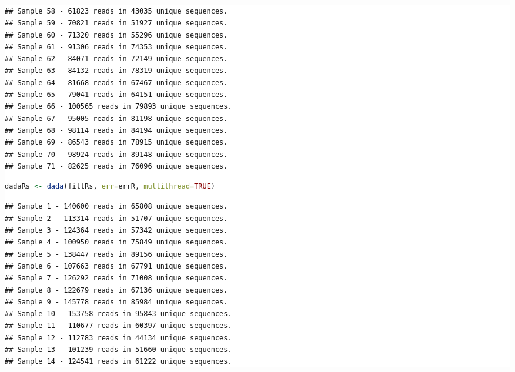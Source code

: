     ## Sample 58 - 61823 reads in 43035 unique sequences.
    ## Sample 59 - 70821 reads in 51927 unique sequences.
    ## Sample 60 - 71320 reads in 55296 unique sequences.
    ## Sample 61 - 91306 reads in 74353 unique sequences.
    ## Sample 62 - 84071 reads in 72149 unique sequences.
    ## Sample 63 - 84132 reads in 78319 unique sequences.
    ## Sample 64 - 81668 reads in 67467 unique sequences.
    ## Sample 65 - 79041 reads in 64151 unique sequences.
    ## Sample 66 - 100565 reads in 79893 unique sequences.
    ## Sample 67 - 95005 reads in 81198 unique sequences.
    ## Sample 68 - 98114 reads in 84194 unique sequences.
    ## Sample 69 - 86543 reads in 78915 unique sequences.
    ## Sample 70 - 98924 reads in 89148 unique sequences.
    ## Sample 71 - 82625 reads in 76096 unique sequences.

``` r
dadaRs <- dada(filtRs, err=errR, multithread=TRUE)
```

    ## Sample 1 - 140600 reads in 65808 unique sequences.
    ## Sample 2 - 113314 reads in 51707 unique sequences.
    ## Sample 3 - 124364 reads in 57342 unique sequences.
    ## Sample 4 - 100950 reads in 75849 unique sequences.
    ## Sample 5 - 138447 reads in 89156 unique sequences.
    ## Sample 6 - 107663 reads in 67791 unique sequences.
    ## Sample 7 - 126292 reads in 71008 unique sequences.
    ## Sample 8 - 122679 reads in 67136 unique sequences.
    ## Sample 9 - 145778 reads in 85984 unique sequences.
    ## Sample 10 - 153758 reads in 95843 unique sequences.
    ## Sample 11 - 110677 reads in 60397 unique sequences.
    ## Sample 12 - 112783 reads in 44134 unique sequences.
    ## Sample 13 - 101239 reads in 51660 unique sequences.
    ## Sample 14 - 124541 reads in 61222 unique sequences.